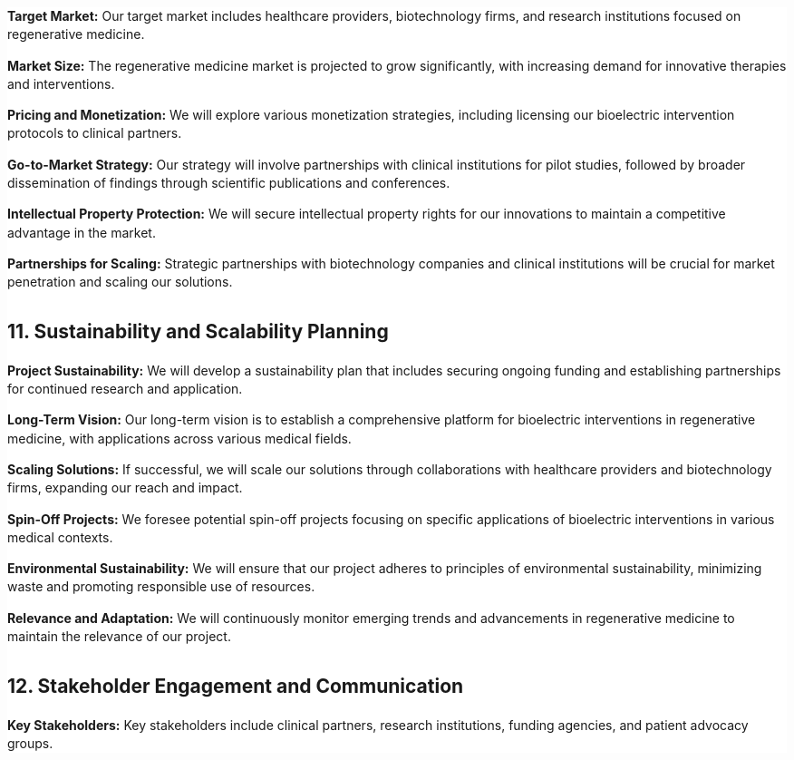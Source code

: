 **Target Market:**
Our target market includes healthcare providers, biotechnology firms, and research institutions focused on regenerative medicine.

**Market Size:**
The regenerative medicine market is projected to grow significantly, with increasing demand for innovative therapies and interventions.

**Pricing and Monetization:**
We will explore various monetization strategies, including licensing our bioelectric intervention protocols to clinical partners.

**Go-to-Market Strategy:**
Our strategy will involve partnerships with clinical institutions for pilot studies, followed by broader dissemination of findings through scientific publications and conferences.

**Intellectual Property Protection:**
We will secure intellectual property rights for our innovations to maintain a competitive advantage in the market.

**Partnerships for Scaling:**
Strategic partnerships with biotechnology companies and clinical institutions will be crucial for market penetration and scaling our solutions.

## 11. Sustainability and Scalability Planning

**Project Sustainability:**
We will develop a sustainability plan that includes securing ongoing funding and establishing partnerships for continued research and application.

**Long-Term Vision:**
Our long-term vision is to establish a comprehensive platform for bioelectric interventions in regenerative medicine, with applications across various medical fields.

**Scaling Solutions:**
If successful, we will scale our solutions through collaborations with healthcare providers and biotechnology firms, expanding our reach and impact.

**Spin-Off Projects:**
We foresee potential spin-off projects focusing on specific applications of bioelectric interventions in various medical contexts.

**Environmental Sustainability:**
We will ensure that our project adheres to principles of environmental sustainability, minimizing waste and promoting responsible use of resources.

**Relevance and Adaptation:**
We will continuously monitor emerging trends and advancements in regenerative medicine to maintain the relevance of our project.

## 12. Stakeholder Engagement and Communication

**Key Stakeholders:**
Key stakeholders include clinical partners, research institutions, funding agencies, and patient advocacy groups.
